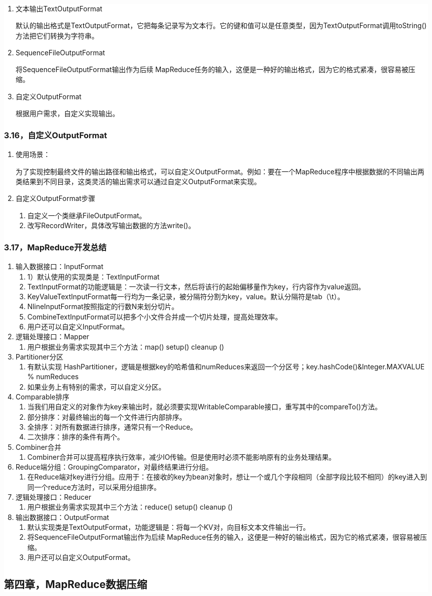    1. 文本输出TextOutputFormat

      默认的输出格式是TextOutputFormat，它把每条记录写为文本行。它的键和值可以是任意类型，因为TextOutputFormat调用toString()方法把它们转换为字符串。

   2. SequenceFileOutputFormat

       将SequenceFileOutputFormat输出作为后续 MapReduce任务的输入，这便是一种好的输出格式，因为它的格式紧凑，很容易被压缩。

   3. 自定义OutputFormat

      根据用户需求，自定义实现输出。

### 3.16，**自定义Out**putFormat

 1. 使用场景：

    为了实现控制最终文件的输出路径和输出格式，可以自定义OutputFormat。例如：要在一个MapReduce程序中根据数据的不同输出两类结果到不同目录，这类灵活的输出需求可以通过自定义OutputFormat来实现。

2. 自定义OutputFormat步骤
   1. 自定义一个类继承FileOutputFormat。
   2. 改写RecordWriter，具体改写输出数据的方法write()。

### 3.17，**M**apReduce开发总结

1. 输入数据接口：InputFormat
   1. 1）默认使用的实现类是：TextInputFormat 
   2. TextInputFormat的功能逻辑是：一次读一行文本，然后将该行的起始偏移量作为key，行内容作为value返回。
   3. KeyValueTextInputFormat每一行均为一条记录，被分隔符分割为key，value。默认分隔符是tab（\t）。
   4. NlineInputFormat按照指定的行数N来划分切片。
   5. CombineTextInputFormat可以把多个小文件合并成一个切片处理，提高处理效率。
   6. 用户还可以自定义InputFormat。
2. 逻辑处理接口：Mapper 
   1. 用户根据业务需求实现其中三个方法：map()   setup()   cleanup () 
3. Partitioner分区
   1. 有默认实现 HashPartitioner，逻辑是根据key的哈希值和numReduces来返回一个分区号；key.hashCode()&Integer.MAXVALUE % numReduces
   2. 如果业务上有特别的需求，可以自定义分区。
4. Comparable排序
   1. 当我们用自定义的对象作为key来输出时，就必须要实现WritableComparable接口，重写其中的compareTo()方法。
   2. 部分排序：对最终输出的每一个文件进行内部排序。
   3. 全排序：对所有数据进行排序，通常只有一个Reduce。
   4. 二次排序：排序的条件有两个。
5. Combiner合并
   1. Combiner合并可以提高程序执行效率，减少IO传输。但是使用时必须不能影响原有的业务处理结果。
6. Reduce端分组：GroupingComparator，对最终结果进行分组。
   1.  在Reduce端对key进行分组。应用于：在接收的key为bean对象时，想让一个或几个字段相同（全部字段比较不相同）的key进入到同一个reduce方法时，可以采用分组排序。
7. 逻辑处理接口：Reducer
   1. 用户根据业务需求实现其中三个方法：reduce()   setup()   cleanup () 
8. 输出数据接口：OutputFormat
   1. 默认实现类是TextOutputFormat，功能逻辑是：将每一个KV对，向目标文本文件输出一行。
   2. 将SequenceFileOutputFormat输出作为后续 MapReduce任务的输入，这便是一种好的输出格式，因为它的格式紧凑，很容易被压缩。
   3. 用户还可以自定义OutputFormat。

## 第四章，**M**apReduce数据压缩
